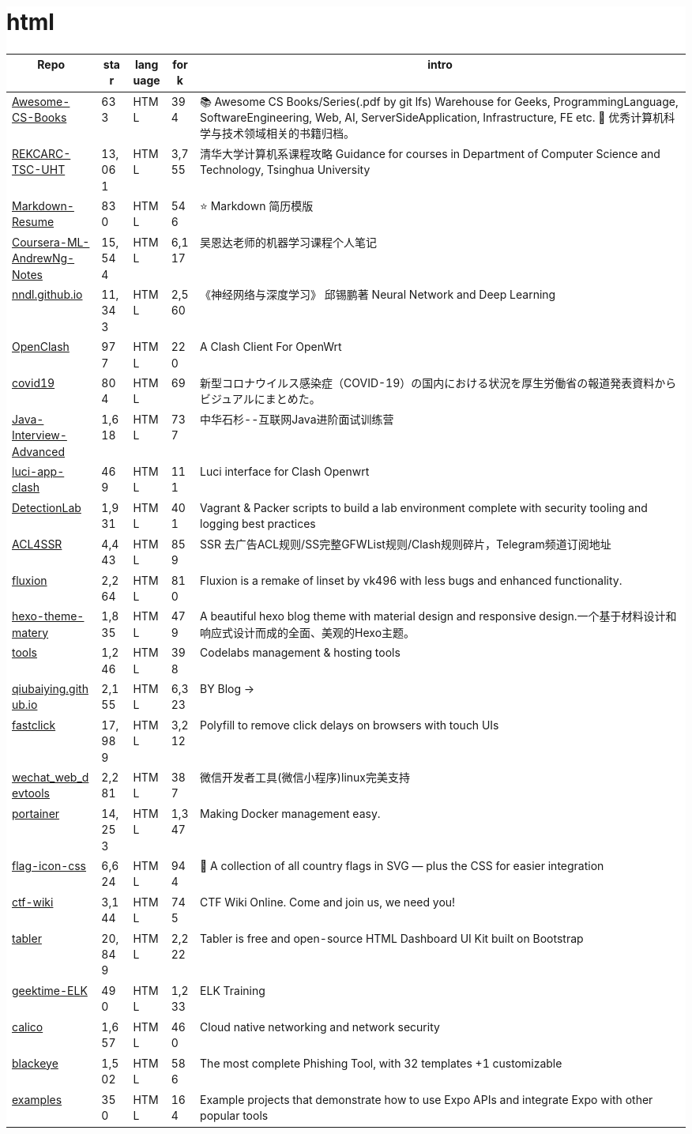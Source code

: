 
# html

Repo|star|language|fork|intro
-|-|-|-|-
[Awesome-CS-Books](https://github.com/wx-chevalier/Awesome-CS-Books)|633|HTML|394|📚 Awesome CS Books/Series(.pdf by git lfs) Warehouse for Geeks, ProgrammingLanguage, SoftwareEngineering, Web, AI, ServerSideApplication, Infrastructure, FE etc. 💫 优秀计算机科学与技术领域相关的书籍归档。
[REKCARC-TSC-UHT](https://github.com/PKUanonym/REKCARC-TSC-UHT)|13,061|HTML|3,755|清华大学计算机系课程攻略 Guidance for courses in Department of Computer Science and Technology, Tsinghua University
[Markdown-Resume](https://github.com/CyC2018/Markdown-Resume)|830|HTML|546|⭐️ Markdown 简历模版
[Coursera-ML-AndrewNg-Notes](https://github.com/fengdu78/Coursera-ML-AndrewNg-Notes)|15,544|HTML|6,117|吴恩达老师的机器学习课程个人笔记
[nndl.github.io](https://github.com/nndl/nndl.github.io)|11,343|HTML|2,560|《神经网络与深度学习》 邱锡鹏著 Neural Network and Deep Learning
[OpenClash](https://github.com/vernesong/OpenClash)|977|HTML|220|A Clash Client For OpenWrt
[covid19](https://github.com/kaz-ogiwara/covid19)|804|HTML|69|新型コロナウイルス感染症（COVID-19）の国内における状況を厚生労働省の報道発表資料からビジュアルにまとめた。
[Java-Interview-Advanced](https://github.com/shishan100/Java-Interview-Advanced)|1,618|HTML|737|中华石杉--互联网Java进阶面试训练营
[luci-app-clash](https://github.com/frainzy1477/luci-app-clash)|469|HTML|111|Luci interface for Clash Openwrt
[DetectionLab](https://github.com/clong/DetectionLab)|1,931|HTML|401|Vagrant & Packer scripts to build a lab environment complete with security tooling and logging best practices
[ACL4SSR](https://github.com/ACL4SSR/ACL4SSR)|4,443|HTML|859|SSR 去广告ACL规则/SS完整GFWList规则/Clash规则碎片，Telegram频道订阅地址
[fluxion](https://github.com/FluxionNetwork/fluxion)|2,264|HTML|810|Fluxion is a remake of linset by vk496 with less bugs and enhanced functionality.
[hexo-theme-matery](https://github.com/blinkfox/hexo-theme-matery)|1,835|HTML|479|A beautiful hexo blog theme with material design and responsive design.一个基于材料设计和响应式设计而成的全面、美观的Hexo主题。
[tools](https://github.com/googlecodelabs/tools)|1,246|HTML|398|Codelabs management & hosting tools
[qiubaiying.github.io](https://github.com/qiubaiying/qiubaiying.github.io)|2,155|HTML|6,323|BY Blog ->
[fastclick](https://github.com/ftlabs/fastclick)|17,989|HTML|3,212|Polyfill to remove click delays on browsers with touch UIs
[wechat_web_devtools](https://github.com/cytle/wechat_web_devtools)|2,281|HTML|387|微信开发者工具(微信小程序)linux完美支持
[portainer](https://github.com/portainer/portainer)|14,253|HTML|1,347|Making Docker management easy.
[flag-icon-css](https://github.com/lipis/flag-icon-css)|6,624|HTML|944|🎏 A collection of all country flags in SVG — plus the CSS for easier integration
[ctf-wiki](https://github.com/ctf-wiki/ctf-wiki)|3,144|HTML|745|CTF Wiki Online. Come and join us, we need you!
[tabler](https://github.com/tabler/tabler)|20,849|HTML|2,222|Tabler is free and open-source HTML Dashboard UI Kit built on Bootstrap
[geektime-ELK](https://github.com/onebirdrocks/geektime-ELK)|490|HTML|1,233|ELK Training
[calico](https://github.com/projectcalico/calico)|1,657|HTML|460|Cloud native networking and network security
[blackeye](https://github.com/thelinuxchoice/blackeye)|1,502|HTML|586|The most complete Phishing Tool, with 32 templates +1 customizable
[examples](https://github.com/expo/examples)|350|HTML|164|Example projects that demonstrate how to use Expo APIs and integrate Expo with other popular tools
